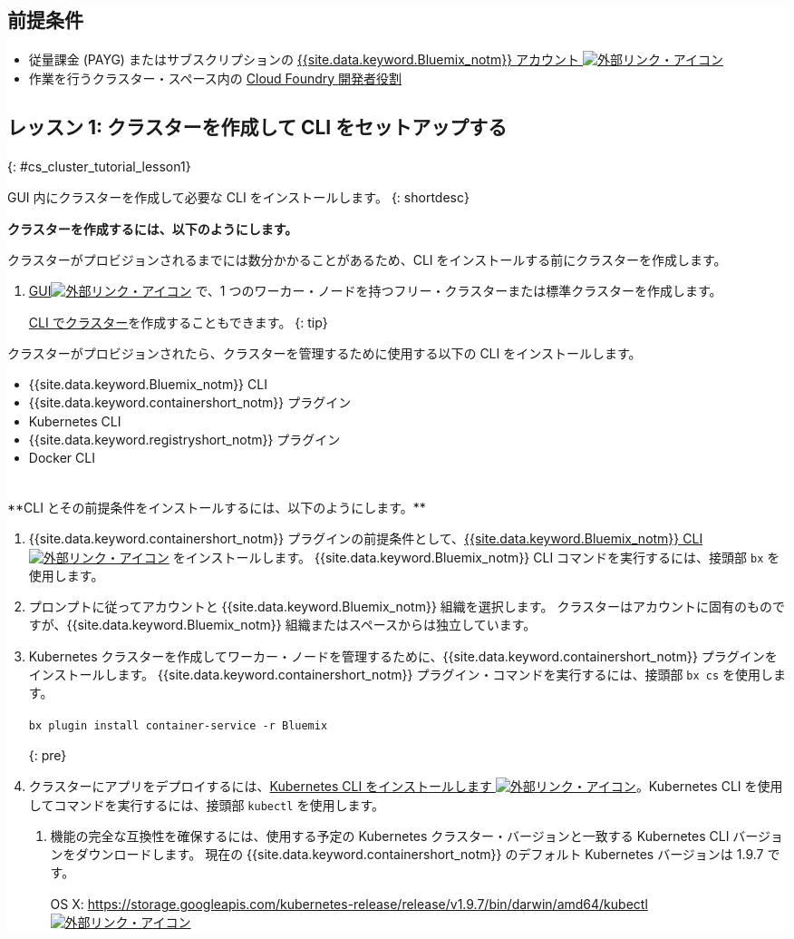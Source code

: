 
## 前提条件

-  従量課金 (PAYG) またはサブスクリプションの [{{site.data.keyword.Bluemix_notm}} アカウント ![外部リンク・アイコン](../icons/launch-glyph.svg "外部リンク・アイコン")](https://console.bluemix.net/registration/)
-  作業を行うクラスター・スペース内の [Cloud Foundry 開発者役割](/docs/iam/mngcf.html#mngcf)


## レッスン 1: クラスターを作成して CLI をセットアップする
{: #cs_cluster_tutorial_lesson1}

GUI 内にクラスターを作成して必要な CLI をインストールします。
{: shortdesc}

**クラスターを作成するには、以下のようにします。**

クラスターがプロビジョンされるまでには数分かかることがあるため、CLI をインストールする前にクラスターを作成します。

1.  [GUI![外部リンク・アイコン](../icons/launch-glyph.svg "外部リンク・アイコン")](https://console.bluemix.net/containers-kubernetes/catalog/cluster/create) で、1 つのワーカー・ノードを持つフリー・クラスターまたは標準クラスターを作成します。

    [CLI でクラスター](cs_clusters.html#clusters_cli)を作成することもできます。
    {: tip}

クラスターがプロビジョンされたら、クラスターを管理するために使用する以下の CLI をインストールします。
-   {{site.data.keyword.Bluemix_notm}} CLI
-   {{site.data.keyword.containershort_notm}} プラグイン
-   Kubernetes CLI
-   {{site.data.keyword.registryshort_notm}} プラグイン
-   Docker CLI

</br>
**CLI とその前提条件をインストールするには、以下のようにします。**

1.  {{site.data.keyword.containershort_notm}} プラグインの前提条件として、[{{site.data.keyword.Bluemix_notm}} CLI ![外部リンク・アイコン](../icons/launch-glyph.svg "外部リンク・アイコン")](https://clis.ng.bluemix.net/ui/home.html) をインストールします。 {{site.data.keyword.Bluemix_notm}} CLI コマンドを実行するには、接頭部 `bx` を使用します。
2.  プロンプトに従ってアカウントと {{site.data.keyword.Bluemix_notm}} 組織を選択します。 クラスターはアカウントに固有のものですが、{{site.data.keyword.Bluemix_notm}} 組織またはスペースからは独立しています。

4.  Kubernetes クラスターを作成してワーカー・ノードを管理するために、{{site.data.keyword.containershort_notm}} プラグインをインストールします。 {{site.data.keyword.containershort_notm}} プラグイン・コマンドを実行するには、接頭部 `bx cs` を使用します。

    ```
    bx plugin install container-service -r Bluemix
    ```
    {: pre}

5.  クラスターにアプリをデプロイするには、[Kubernetes CLI をインストールします ![外部リンク・アイコン](../icons/launch-glyph.svg "外部リンク・アイコン")](https://kubernetes.io/docs/tasks/tools/install-kubectl/)。Kubernetes CLI を使用してコマンドを実行するには、接頭部 `kubectl` を使用します。
    1.  機能の完全な互換性を確保するには、使用する予定の Kubernetes クラスター・バージョンと一致する Kubernetes CLI バージョンをダウンロードします。 現在の {{site.data.keyword.containershort_notm}} のデフォルト Kubernetes バージョンは 1.9.7 です。

        OS X:   [https://storage.googleapis.com/kubernetes-release/release/v1.9.7/bin/darwin/amd64/kubectl ![外部リンク・アイコン](../icons/launch-glyph.svg "外部リンク・アイコン")](https://storage.googleapis.com/kubernetes-release/release/v1.9.7/bin/darwin/amd64/kubectl)
